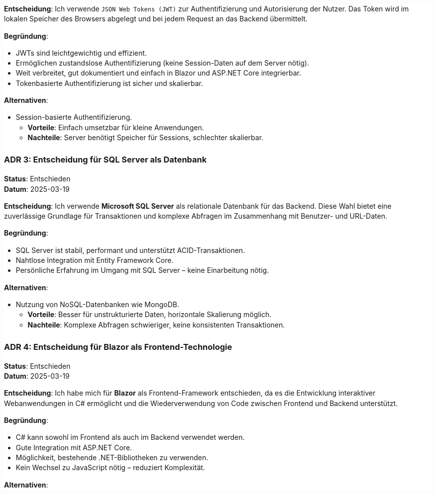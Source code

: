 **Entscheidung**:
Ich verwende ``JSON Web Tokens (JWT)`` zur Authentifizierung und Autorisierung der Nutzer. Das Token wird im lokalen Speicher des Browsers abgelegt und bei jedem Request an das Backend übermittelt.

**Begründung**:

- JWTs sind leichtgewichtig und effizient.
- Ermöglichen zustandslose Authentifizierung (keine Session-Daten auf dem Server nötig).
- Weit verbreitet, gut dokumentiert und einfach in Blazor und ASP.NET Core integrierbar.
- Tokenbasierte Authentifizierung ist sicher und skalierbar.

**Alternativen**:

- Session-basierte Authentifizierung.
    - **Vorteile**: Einfach umsetzbar für kleine Anwendungen.
    - **Nachteile**: Server benötigt Speicher für Sessions, schlechter skalierbar.

### ADR 3: Entscheidung für SQL Server als Datenbank

**Status**: Entschieden  
**Datum**: 2025-03-19

**Entscheidung**:
Ich verwende **Microsoft SQL Server** als relationale Datenbank für das Backend. Diese Wahl bietet eine zuverlässige Grundlage für Transaktionen und komplexe Abfragen im Zusammenhang mit Benutzer- und URL-Daten.

**Begründung**:

- SQL Server ist stabil, performant und unterstützt ACID-Transaktionen.
- Nahtlose Integration mit Entity Framework Core.
- Persönliche Erfahrung im Umgang mit SQL Server – keine Einarbeitung nötig.

**Alternativen**:

- Nutzung von NoSQL-Datenbanken wie MongoDB.
    - **Vorteile**: Besser für unstrukturierte Daten, horizontale Skalierung möglich.
    - **Nachteile**: Komplexe Abfragen schwieriger, keine konsistenten Transaktionen.

### ADR 4: Entscheidung für Blazor als Frontend-Technologie

**Status**: Entschieden  
**Datum**: 2025-03-19

**Entscheidung**:
Ich habe mich für **Blazor** als Frontend-Framework entschieden, da es die Entwicklung interaktiver Webanwendungen in C# ermöglicht und die Wiederverwendung von Code zwischen Frontend und Backend unterstützt.

**Begründung**:

- C# kann sowohl im Frontend als auch im Backend verwendet werden.
- Gute Integration mit ASP.NET Core.
- Möglichkeit, bestehende .NET-Bibliotheken zu verwenden.
- Kein Wechsel zu JavaScript nötig – reduziert Komplexität.

**Alternativen**:
